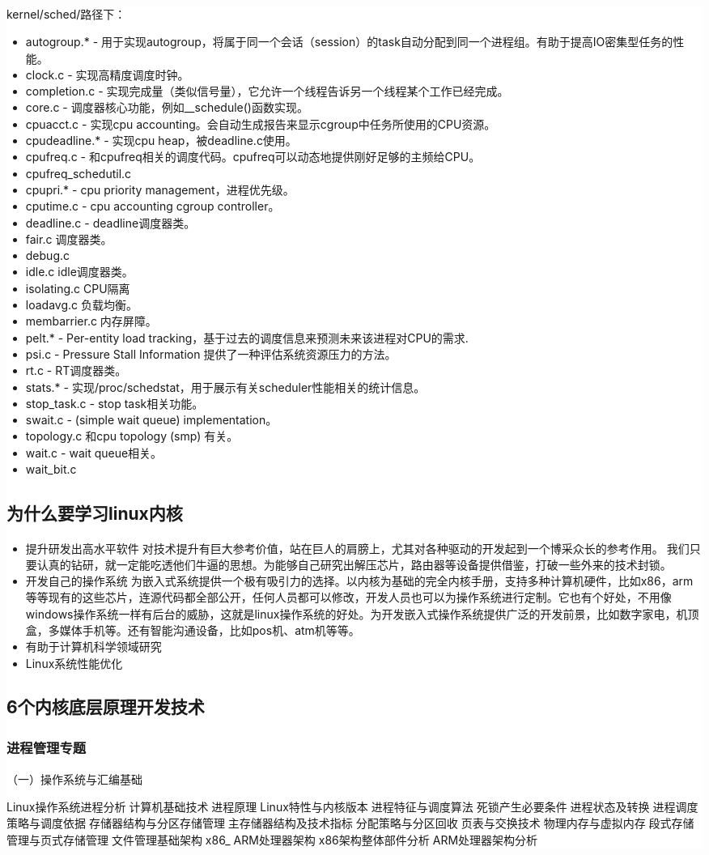 kernel/sched/路径下：
- autogroup.* - 用于实现autogroup，将属于同一个会话（session）的task自动分配到同一个进程组。有助于提高IO密集型任务的性能。
- clock.c - 实现高精度调度时钟。
- completion.c - 实现完成量（类似信号量），它允许一个线程告诉另一个线程某个工作已经完成。
- core.c - 调度器核心功能，例如__schedule()函数实现。
- cpuacct.c - 实现cpu accounting。会自动生成报告来显示cgroup中任务所使用的CPU资源。
- cpudeadline.* - 实现cpu heap，被deadline.c使用。
- cpufreq.c - 和cpufreq相关的调度代码。cpufreq可以动态地提供刚好足够的主频给CPU。
- cpufreq_schedutil.c
- cpupri.* - cpu priority management，进程优先级。
- cputime.c - cpu accounting cgroup controller。
- deadline.c - deadline调度器类。
- fair.c 调度器类。
- debug.c
- idle.c idle调度器类。
- isolating.c CPU隔离
- loadavg.c 负载均衡。
- membarrier.c 内存屏障。
- pelt.* - Per-entity load tracking，基于过去的调度信息来预测未来该进程对CPU的需求.
- psi.c - Pressure Stall Information 提供了一种评估系统资源压力的方法。
- rt.c - RT调度器类。
- stats.* - 实现/proc/schedstat，用于展示有关scheduler性能相关的统计信息。
- stop_task.c - stop task相关功能。
- swait.c - (simple wait queue) implementation。
- topology.c 和cpu topology (smp) 有关。
- wait.c - wait queue相关。
- wait_bit.c

## 为什么要学习linux内核
- 提升研发出高水平软件
对技术提升有巨大参考价值，站在巨人的肩膀上，尤其对各种驱动的开发起到一个博采众长的参考作用。 我们只要认真的钻研，就一定能吃透他们牛逼的思想。为能够自己研究出解压芯片，路由器等设备提供借鉴，打破一些外来的技术封锁。
- 开发自己的操作系统
为嵌入式系统提供一个极有吸引力的选择。以内核为基础的完全内核手册，支持多种计算机硬件，比如x86，arm等等现有的这些芯片，连源代码都全部公开，任何人员都可以修改，开发人员也可以为操作系统进行定制。它也有个好处，不用像windows操作系统一样有后台的威胁，这就是linux操作系统的好处。为开发嵌入式操作系统提供广泛的开发前景，比如数字家电，机顶盒，多媒体手机等。还有智能沟通设备，比如pos机、atm机等等。
- 有助于计算机科学领域研究
- Linux系统性能优化

## 6个内核底层原理开发技术

### 进程管理专题

（一）操作系统与汇编基础

Linux操作系统进程分析
计算机基础技术
进程原理
Linux特性与内核版本
进程特征与调度算法
死锁产生必要条件
进程状态及转换
进程调度策略与调度依据
存储器结构与分区存储管理
主存储器结构及技术指标
分配策略与分区回收
页表与交换技术
物理内存与虚拟内存
段式存储管理与页式存储管理
文件管理基础架构
x86_ ARM处理器架构
x86架构整体部件分析
ARM处理器架构分析